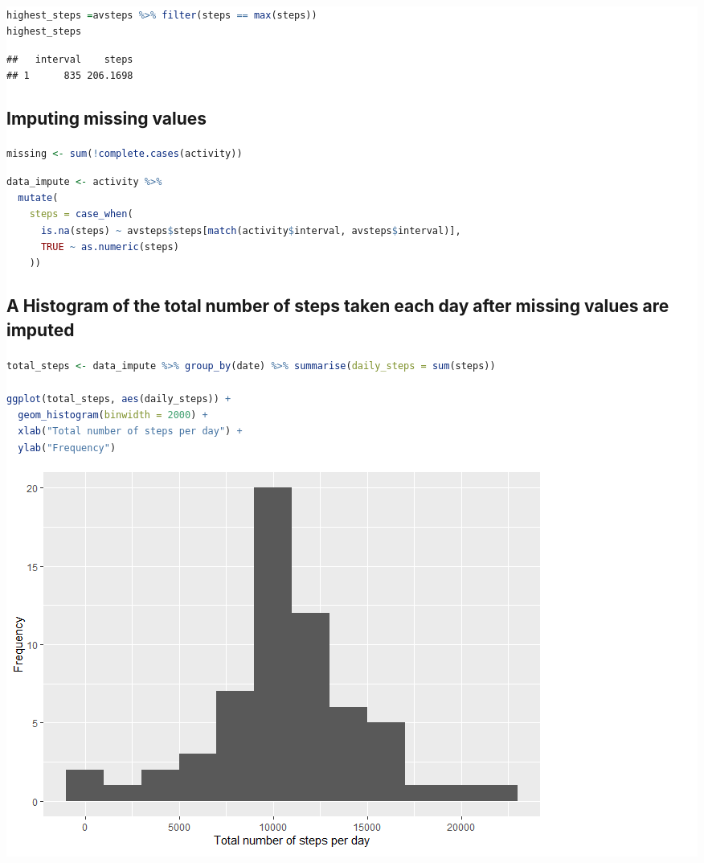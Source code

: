 
```r
highest_steps =avsteps %>% filter(steps == max(steps))
highest_steps
```

```
##   interval    steps
## 1      835 206.1698
```

## Imputing missing values


```r
missing <- sum(!complete.cases(activity))
```


```r
data_impute <- activity %>%
  mutate(
    steps = case_when(
      is.na(steps) ~ avsteps$steps[match(activity$interval, avsteps$interval)],      
      TRUE ~ as.numeric(steps)
    ))
```


## A Histogram of the total number of steps taken each day after missing values are imputed


```r
total_steps <- data_impute %>% group_by(date) %>% summarise(daily_steps = sum(steps))

ggplot(total_steps, aes(daily_steps)) + 
  geom_histogram(binwidth = 2000) + 
  xlab("Total number of steps per day") + 
  ylab("Frequency")
```

![](PA1_template_files/figure-html/unnamed-chunk-11-1.png)

